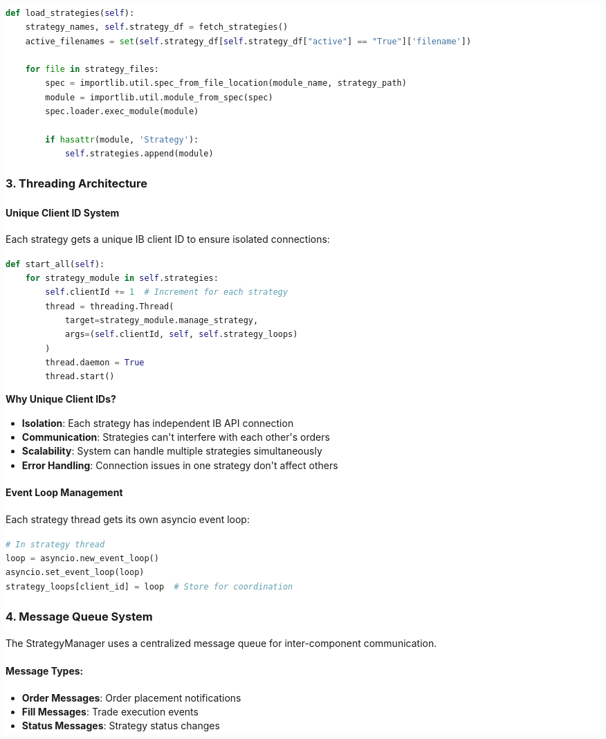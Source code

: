 ```python
def load_strategies(self):
    strategy_names, self.strategy_df = fetch_strategies()
    active_filenames = set(self.strategy_df[self.strategy_df["active"] == "True"]['filename'])
    
    for file in strategy_files:
        spec = importlib.util.spec_from_file_location(module_name, strategy_path)
        module = importlib.util.module_from_spec(spec)
        spec.loader.exec_module(module)
        
        if hasattr(module, 'Strategy'):
            self.strategies.append(module)
```

### 3. Threading Architecture

#### Unique Client ID System
Each strategy gets a unique IB client ID to ensure isolated connections:

```python
def start_all(self):
    for strategy_module in self.strategies:
        self.clientId += 1  # Increment for each strategy
        thread = threading.Thread(
            target=strategy_module.manage_strategy, 
            args=(self.clientId, self, self.strategy_loops)
        )
        thread.daemon = True
        thread.start()
```

**Why Unique Client IDs?**
- **Isolation**: Each strategy has independent IB API connection
- **Communication**: Strategies can't interfere with each other's orders
- **Scalability**: System can handle multiple strategies simultaneously
- **Error Handling**: Connection issues in one strategy don't affect others

#### Event Loop Management
Each strategy thread gets its own asyncio event loop:

```python
# In strategy thread
loop = asyncio.new_event_loop()
asyncio.set_event_loop(loop)
strategy_loops[client_id] = loop  # Store for coordination
```

### 4. Message Queue System

The StrategyManager uses a centralized message queue for inter-component communication.

#### Message Types:
- **Order Messages**: Order placement notifications
- **Fill Messages**: Trade execution events
- **Status Messages**: Strategy status changes

